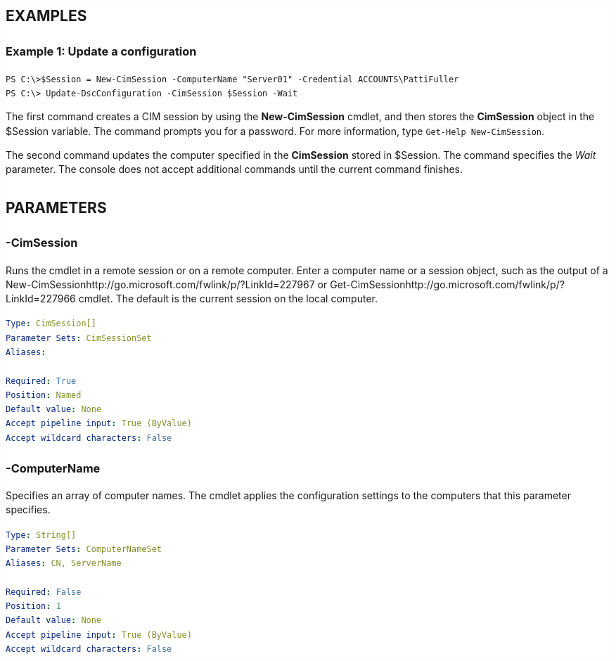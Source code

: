 ## EXAMPLES

### Example 1: Update a configuration
```
PS C:\>$Session = New-CimSession -ComputerName "Server01" -Credential ACCOUNTS\PattiFuller
PS C:\> Update-DscConfiguration -CimSession $Session -Wait
```

The first command creates a CIM session by using the **New-CimSession** cmdlet, and then stores the **CimSession** object in the $Session variable.
The command prompts you for a password.
For more information, type `Get-Help New-CimSession`.

The second command updates the computer specified in the **CimSession** stored in $Session.
The command specifies the *Wait* parameter.
The console does not accept additional commands until the current command finishes.

## PARAMETERS

### -CimSession
Runs the cmdlet in a remote session or on a remote computer.
Enter a computer name or a session object, such as the output of a New-CimSessionhttp://go.microsoft.com/fwlink/p/?LinkId=227967 or Get-CimSessionhttp://go.microsoft.com/fwlink/p/?LinkId=227966 cmdlet.
The default is the current session on the local computer.

```yaml
Type: CimSession[]
Parameter Sets: CimSessionSet
Aliases: 

Required: True
Position: Named
Default value: None
Accept pipeline input: True (ByValue)
Accept wildcard characters: False
```

### -ComputerName
Specifies an array of computer names.
The cmdlet applies the configuration settings to the computers that this parameter specifies.

```yaml
Type: String[]
Parameter Sets: ComputerNameSet
Aliases: CN, ServerName

Required: False
Position: 1
Default value: None
Accept pipeline input: True (ByValue)
Accept wildcard characters: False
```
